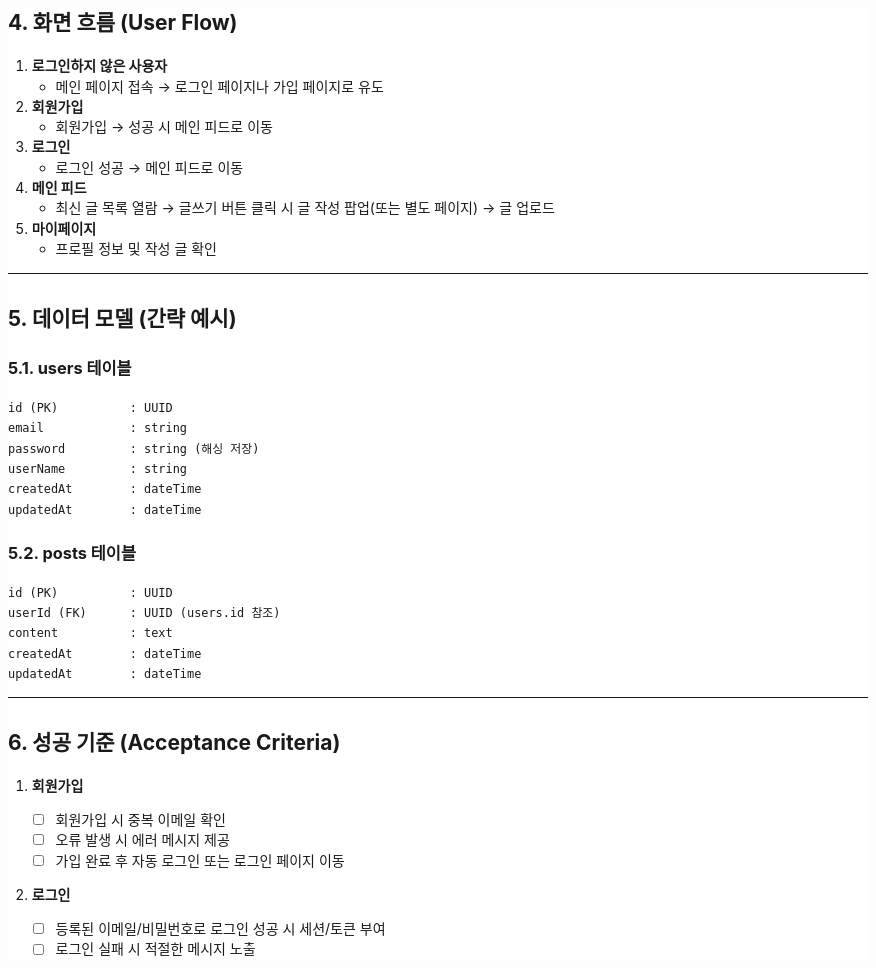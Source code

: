 
## 4. 화면 흐름 (User Flow)

1. **로그인하지 않은 사용자**
   - 메인 페이지 접속 → 로그인 페이지나 가입 페이지로 유도
2. **회원가입**
   - 회원가입 → 성공 시 메인 피드로 이동
3. **로그인**
   - 로그인 성공 → 메인 피드로 이동
4. **메인 피드**
   - 최신 글 목록 열람 → 글쓰기 버튼 클릭 시 글 작성 팝업(또는 별도 페이지) → 글 업로드
5. **마이페이지**
   - 프로필 정보 및 작성 글 확인

---

## 5. 데이터 모델 (간략 예시)

### 5.1. users 테이블

```
id (PK)          : UUID
email            : string
password         : string (해싱 저장)
userName         : string
createdAt        : dateTime
updatedAt        : dateTime
```

### 5.2. posts 테이블

```
id (PK)          : UUID
userId (FK)      : UUID (users.id 참조)
content          : text
createdAt        : dateTime
updatedAt        : dateTime
```

---

## 6. 성공 기준 (Acceptance Criteria)

1. **회원가입**

   - [ ] 회원가입 시 중복 이메일 확인
   - [ ] 오류 발생 시 에러 메시지 제공
   - [ ] 가입 완료 후 자동 로그인 또는 로그인 페이지 이동

2. **로그인**

   - [ ] 등록된 이메일/비밀번호로 로그인 성공 시 세션/토큰 부여
   - [ ] 로그인 실패 시 적절한 메시지 노출
